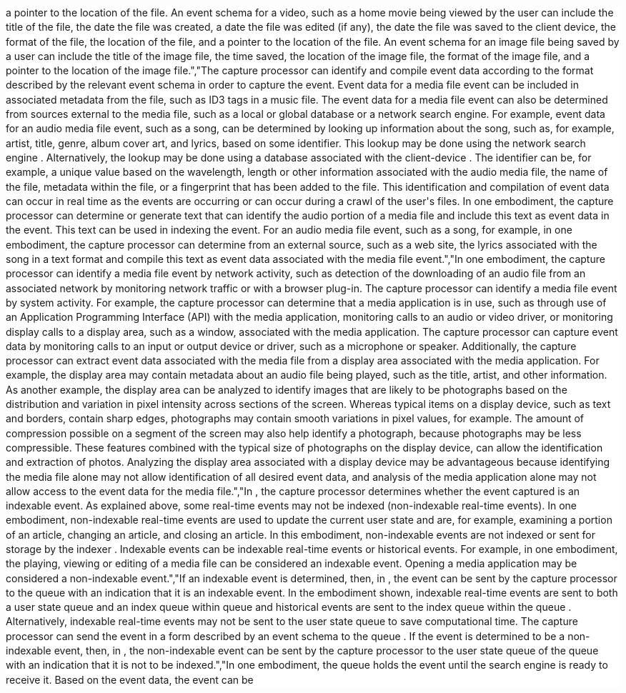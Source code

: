 a pointer to the location of the file. An event schema for a video, such as a home movie being viewed by the user can include the title of the file, the date the file was created, a date the file was edited (if any), the date the file was saved to the client device, the format of the file, the location of the file, and a pointer to the location of the file. An event schema for an image file being saved by a user can include the title of the image file, the time saved, the location of the image file, the format of the image file, and a pointer to the location of the image file.","The capture processor  can identify and compile event data according to the format described by the relevant event schema in order to capture the event. Event data for a media file event can be included in associated metadata from the file, such as ID3 tags in a music file. The event data for a media file event can also be determined from sources external to the media file, such as a local or global database or a network search engine. For example, event data for an audio media file event, such as a song, can be determined by looking up information about the song, such as, for example, artist, title, genre, album cover art, and lyrics, based on some identifier. This lookup may be done using the network search engine . Alternatively, the lookup may be done using a database associated with the client-device . The identifier can be, for example, a unique value based on the wavelength, length or other information associated with the audio media file, the name of the file, metadata within the file, or a fingerprint that has been added to the file. This identification and compilation of event data can occur in real time as the events are occurring or can occur during a crawl of the user's files. In one embodiment, the capture processor  can determine or generate text that can identify the audio portion of a media file and include this text as event data in the event. This text can be used in indexing the event. For an audio media file event, such as a song, for example, in one embodiment, the capture processor  can determine from an external source, such as a web site, the lyrics associated with the song in a text format and compile this text as event data associated with the media file event.","In one embodiment, the capture processor  can identify a media file event by network activity, such as detection of the downloading of an audio file from an associated network by monitoring network traffic or with a browser plug-in. The capture processor  can identify a media file event by system activity. For example, the capture processor  can determine that a media application is in use, such as through use of an Application Programming Interface (API) with the media application, monitoring calls to an audio or video driver, or monitoring display calls to a display area, such as a window, associated with the media application. The capture processor  can capture event data by monitoring calls to an input or output device or driver, such as a microphone or speaker. Additionally, the capture processor  can extract event data associated with the media file from a display area associated with the media application. For example, the display area may contain metadata about an audio file being played, such as the title, artist, and other information. As another example, the display area can be analyzed to identify images that are likely to be photographs based on the distribution and variation in pixel intensity across sections of the screen. Whereas typical items on a display device, such as text and borders, contain sharp edges, photographs may contain smooth variations in pixel values, for example. The amount of compression possible on a segment of the screen may also help identify a photograph, because photographs may be less compressible. These features combined with the typical size of photographs on the display device, can allow the identification and extraction of photos. Analyzing the display area associated with a display device may be advantageous because identifying the media file alone may not allow identification of all desired event data, and analysis of the media application alone may not allow access to the event data for the media file.","In , the capture processor  determines whether the event captured is an indexable event. As explained above, some real-time events may not be indexed (non-indexable real-time events). In one embodiment, non-indexable real-time events are used to update the current user state and are, for example, examining a portion of an article, changing an article, and closing an article. In this embodiment, non-indexable events are not indexed or sent for storage by the indexer . Indexable events can be indexable real-time events or historical events. For example, in one embodiment, the playing, viewing or editing of a media file can be considered an indexable event. Opening a media application may be considered a non-indexable event.","If an indexable event is determined, then, in , the event can be sent by the capture processor  to the queue  with an indication that it is an indexable event. In the embodiment shown, indexable real-time events are sent to both a user state queue and an index queue within queue  and historical events are sent to the index queue within the queue . Alternatively, indexable real-time events may not be sent to the user state queue to save computational time. The capture processor  can send the event in a form described by an event schema to the queue . If the event is determined to be a non-indexable event, then, in , the non-indexable event can be sent by the capture processor  to the user state queue of the queue  with an indication that it is not to be indexed.","In one embodiment, the queue  holds the event until the search engine is ready to receive it. Based on the event data, the event can be